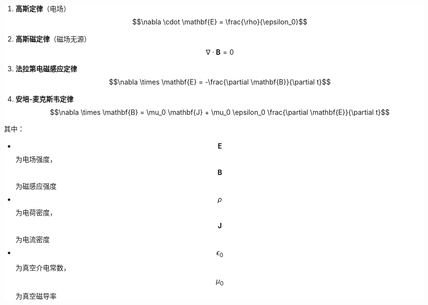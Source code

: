 1. **高斯定律**（电场）  
   $$\nabla \cdot \mathbf{E} = \frac{\rho}{\epsilon_0}$$

2. **高斯磁定律**（磁场无源）  
   $$\nabla \cdot \mathbf{B} = 0$$

3. **法拉第电磁感应定律**  
   $$\nabla \times \mathbf{E} = -\frac{\partial \mathbf{B}}{\partial t}$$

4. **安培-麦克斯韦定律**  
   $$\nabla \times \mathbf{B} = \mu_0 \mathbf{J} + \mu_0 \epsilon_0 \frac{\partial \mathbf{E}}{\partial t}$$

其中：  
- $$\mathbf{E}$$ 为电场强度，$$\mathbf{B}$$ 为磁感应强度  
- $$\rho$$ 为电荷密度，$$\mathbf{J}$$ 为电流密度  
- $$\epsilon_0$$ 为真空介电常数，$$\mu_0$$ 为真空磁导率  
